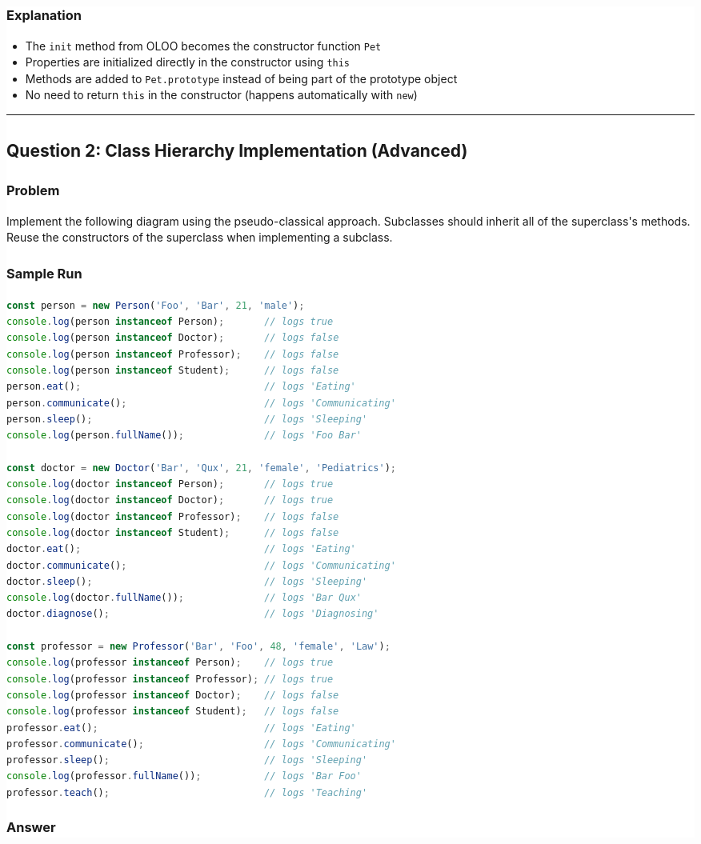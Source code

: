 ### Explanation
- The `init` method from OLOO becomes the constructor function `Pet`
- Properties are initialized directly in the constructor using `this`
- Methods are added to `Pet.prototype` instead of being part of the prototype object
- No need to return `this` in the constructor (happens automatically with `new`)

---

## Question 2: Class Hierarchy Implementation (Advanced)

### Problem
Implement the following diagram using the pseudo-classical approach. Subclasses should inherit all of the superclass's methods. Reuse the constructors of the superclass when implementing a subclass.

### Sample Run

```javascript
const person = new Person('Foo', 'Bar', 21, 'male');
console.log(person instanceof Person);       // logs true
console.log(person instanceof Doctor);       // logs false
console.log(person instanceof Professor);    // logs false
console.log(person instanceof Student);      // logs false
person.eat();                                // logs 'Eating'
person.communicate();                        // logs 'Communicating'
person.sleep();                              // logs 'Sleeping'
console.log(person.fullName());              // logs 'Foo Bar'

const doctor = new Doctor('Bar', 'Qux', 21, 'female', 'Pediatrics');
console.log(doctor instanceof Person);       // logs true
console.log(doctor instanceof Doctor);       // logs true
console.log(doctor instanceof Professor);    // logs false
console.log(doctor instanceof Student);      // logs false
doctor.eat();                                // logs 'Eating'
doctor.communicate();                        // logs 'Communicating'
doctor.sleep();                              // logs 'Sleeping'
console.log(doctor.fullName());              // logs 'Bar Qux'
doctor.diagnose();                           // logs 'Diagnosing'

const professor = new Professor('Bar', 'Foo', 48, 'female', 'Law');
console.log(professor instanceof Person);    // logs true
console.log(professor instanceof Professor); // logs true
console.log(professor instanceof Doctor);    // logs false
console.log(professor instanceof Student);   // logs false
professor.eat();                             // logs 'Eating'
professor.communicate();                     // logs 'Communicating'
professor.sleep();                           // logs 'Sleeping'
console.log(professor.fullName());           // logs 'Bar Foo'
professor.teach();                           // logs 'Teaching'
```

### Answer
